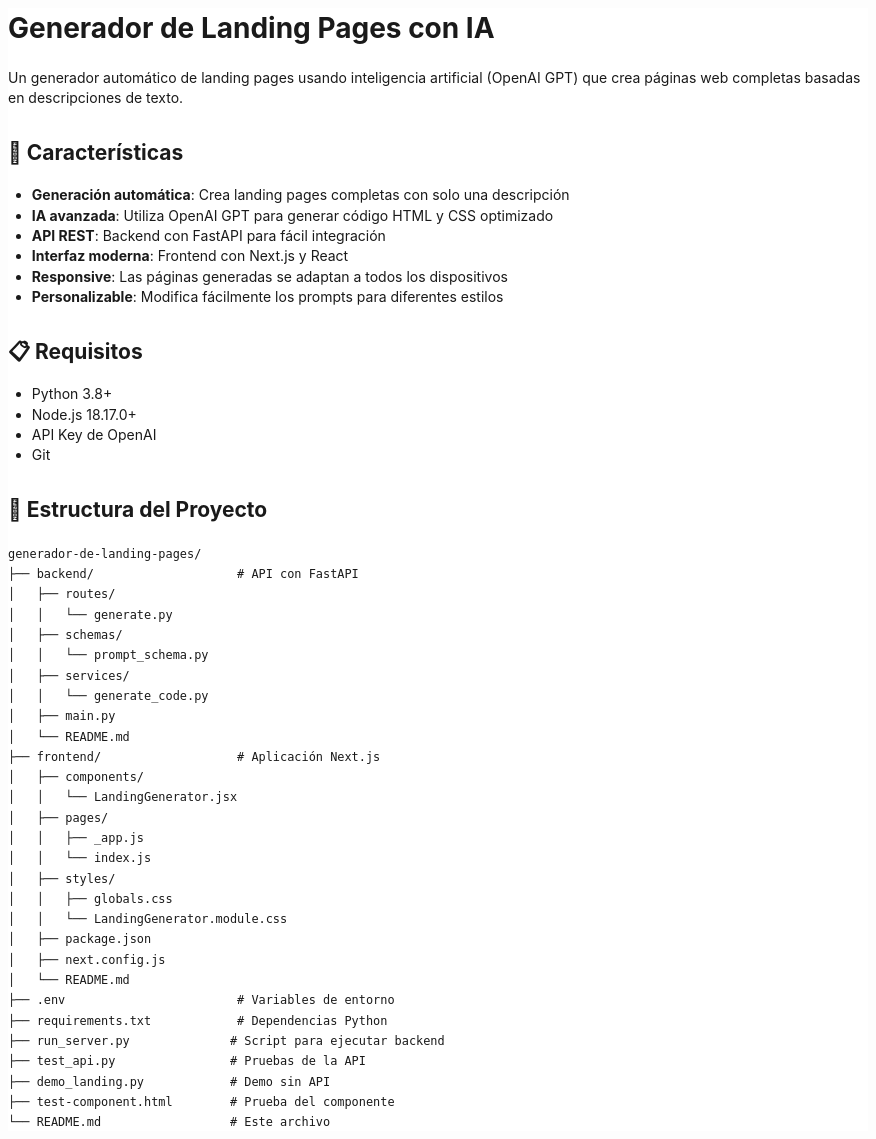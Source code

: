 # Generador de Landing Pages con IA

Un generador automático de landing pages usando inteligencia artificial (OpenAI GPT) que crea páginas web completas basadas en descripciones de texto.

## 🚀 Características

- **Generación automática**: Crea landing pages completas con solo una descripción
- **IA avanzada**: Utiliza OpenAI GPT para generar código HTML y CSS optimizado
- **API REST**: Backend con FastAPI para fácil integración
- **Interfaz moderna**: Frontend con Next.js y React
- **Responsive**: Las páginas generadas se adaptan a todos los dispositivos
- **Personalizable**: Modifica fácilmente los prompts para diferentes estilos

## 📋 Requisitos

- Python 3.8+
- Node.js 18.17.0+
- API Key de OpenAI
- Git

## 📁 Estructura del Proyecto

```
generador-de-landing-pages/
├── backend/                    # API con FastAPI
│   ├── routes/
│   │   └── generate.py
│   ├── schemas/
│   │   └── prompt_schema.py
│   ├── services/
│   │   └── generate_code.py
│   ├── main.py
│   └── README.md
├── frontend/                   # Aplicación Next.js
│   ├── components/
│   │   └── LandingGenerator.jsx
│   ├── pages/
│   │   ├── _app.js
│   │   └── index.js
│   ├── styles/
│   │   ├── globals.css
│   │   └── LandingGenerator.module.css
│   ├── package.json
│   ├── next.config.js
│   └── README.md
├── .env                        # Variables de entorno
├── requirements.txt            # Dependencias Python
├── run_server.py              # Script para ejecutar backend
├── test_api.py                # Pruebas de la API
├── demo_landing.py            # Demo sin API
├── test-component.html        # Prueba del componente
└── README.md                  # Este archivo
```
